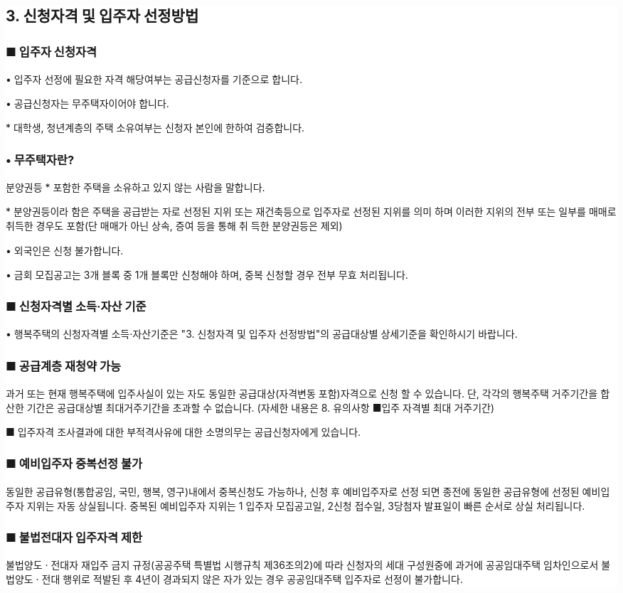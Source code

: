 



## 3. 신청자격 및 입주자 선정방법


### ■ 입주자 신청자격

• 입주자 선정에 필요한 자격 해당여부는 공급신청자를 기준으로 합니다.

• 공급신청자는 무주택자이어야 합니다.

\* 대학생, 청년계층의 주택 소유여부는 신청자 본인에 한하여 검증합니다.


### • 무주택자란?

분양권등 * 포함한 주택을 소유하고 있지 않는 사람을 말합니다.

\* 분양권등이라 함은 주택을 공급받는 자로 선정된 지위 또는 재건축등으로 입주자로 선정된 지위를 의미
하며 이러한 지위의 전부 또는 일부를 매매로 취득한 경우도 포함(단 매매가 아닌 상속, 증여 등을 통해 취
득한 분양권등은 제외)

• 외국인은 신청 불가합니다.

• 금회 모집공고는 3개 블록 중 1개 블록만 신청해야 하며, 중복 신청할 경우 전부 무효 처리됩니다.


### ■ 신청자격별 소득·자산 기준

• 행복주택의 신청자격별 소득·자산기준은 "3. 신청자격 및 입주자 선정방법"의 공급대상별 상세기준을
확인하시기 바랍니다.


### ■ 공급계층 재청약 가능

과거 또는 현재 행복주택에 입주사실이 있는 자도 동일한 공급대상(자격변동 포함)자격으로 신청
할 수 있습니다. 단, 각각의 행복주택 거주기간을 합산한 기간은 공급대상별 최대거주기간을
초과할 수 없습니다. (자세한 내용은 8. 유의사항 ■입주 자격별 최대 거주기간)

■ 입주자격 조사결과에 대한 부적격사유에 대한 소명의무는 공급신청자에게 있습니다.


### ■ 예비입주자 중복선정 불가

동일한 공급유형(통합공임, 국민, 행복, 영구)내에서 중복신청도 가능하나, 신청 후 예비입주자로 선정
되면 종전에 동일한 공급유형에 선정된 예비입주자 지위는 자동 상실됩니다. 중복된 예비입주자
지위는 1 입주자 모집공고일, 2신청 접수일, 3당첨자 발표일이 빠른 순서로 상실 처리됩니다.


### ■ 불법전대자 입주자격 제한

불법양도 · 전대자 재입주 금지 규정(공공주택 특별법 시행규칙 제36조의2)에 따라 신청자의 세대
구성원중에 과거에 공공임대주택 임차인으로서 불법양도 · 전대 행위로 적발된 후 4년이 경과되지
않은 자가 있는 경우 공공임대주택 입주자로 선정이 불가합니다.



